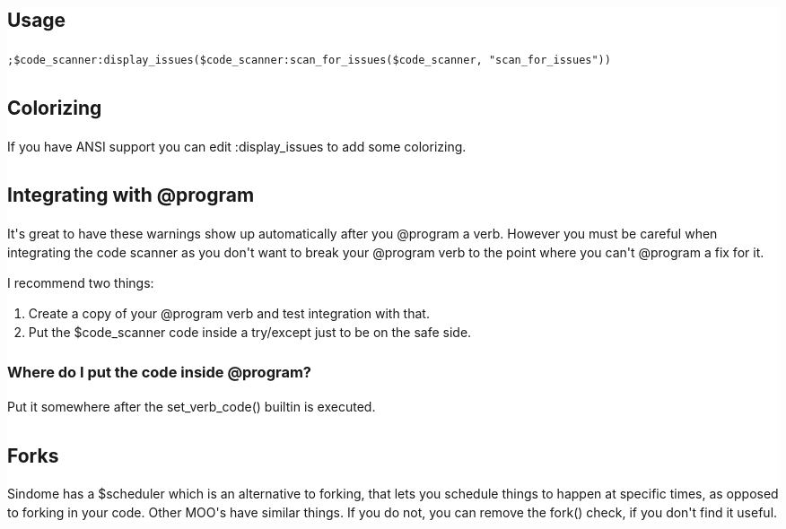 ## Usage

```
;$code_scanner:display_issues($code_scanner:scan_for_issues($code_scanner, "scan_for_issues"))
```

## Colorizing
If you have ANSI support you can edit :display_issues to add some colorizing.

## Integrating with @program
It's great to have these warnings show up automatically after you @program a verb. However you must be careful when integrating the code scanner as you don't want to break your @program verb to the point where you can't @program a fix for it. 

I recommend two things:

1. Create a copy of your @program verb and test integration with that.
2. Put the $code_scanner code inside a try/except just to be on the safe side.

### Where do I put the code inside @program?

Put it somewhere after the set_verb_code() builtin is executed.

## Forks

Sindome has a $scheduler which is an alternative to forking, that lets you schedule things to happen at specific times, as opposed to forking in your code. Other MOO's have similar things. If you do not, you can remove the fork() check, if you don't find it useful.

